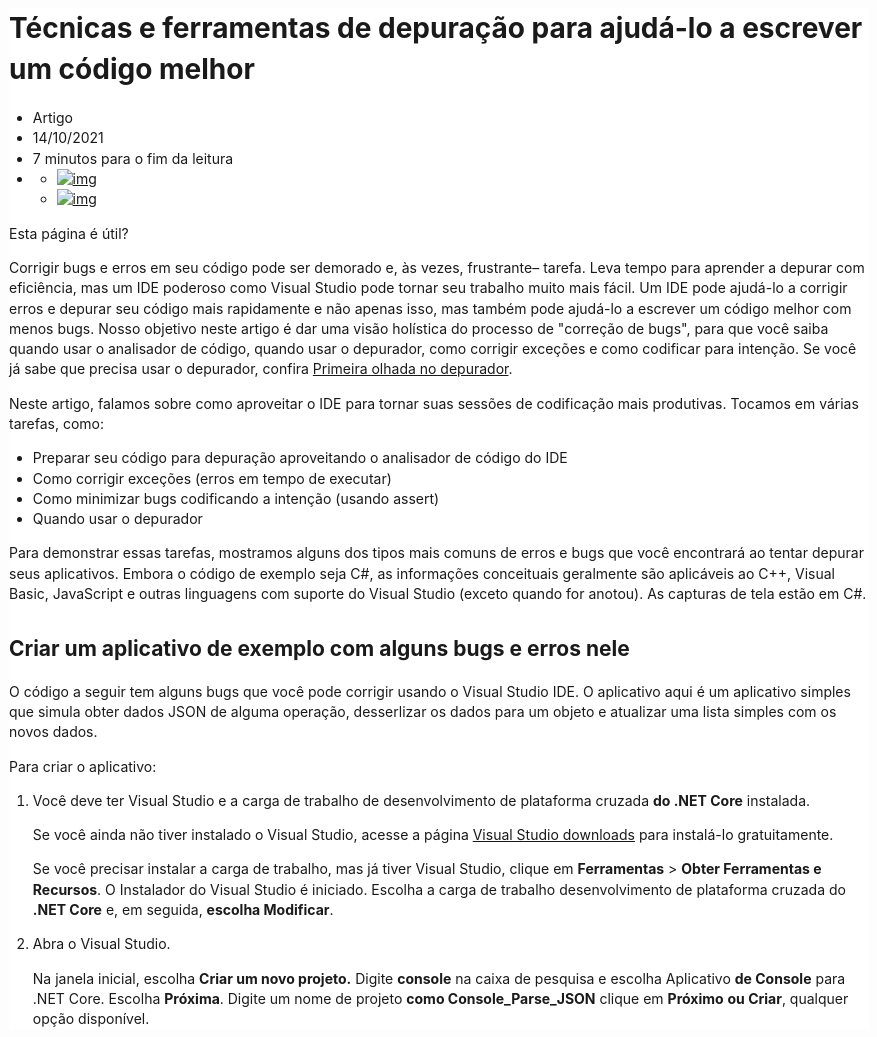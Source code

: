 # Técnicas e ferramentas de depuração para ajudá-lo a escrever um código melhor

- Artigo
- 14/10/2021
- 7 minutos para o fim da leitura
- - [![img](https://github.com/Mikejo5000.png?size=32)](https://github.com/Mikejo5000)
  - [![img](https://github.com/olprod.png?size=32)](https://github.com/olprod)

Esta página é útil?

Corrigir bugs e erros em seu código pode ser demorado e, às vezes, frustrante– tarefa. Leva tempo para aprender a depurar com eficiência, mas um IDE poderoso como Visual Studio pode tornar seu trabalho muito mais fácil. Um IDE pode ajudá-lo a corrigir erros e depurar seu código mais rapidamente e não apenas isso, mas também pode ajudá-lo a escrever um código melhor com menos bugs. Nosso objetivo neste artigo é dar uma visão holística do processo de "correção de bugs", para que você saiba quando usar o analisador de código, quando usar o depurador, como corrigir exceções e como codificar para intenção. Se você já sabe que precisa usar o depurador, confira [Primeira olhada no depurador](https://docs.microsoft.com/pt-br/visualstudio/debugger/debugger-feature-tour?view=vs-2022).

Neste artigo, falamos sobre como aproveitar o IDE para tornar suas sessões de codificação mais produtivas. Tocamos em várias tarefas, como:

- Preparar seu código para depuração aproveitando o analisador de código do IDE
- Como corrigir exceções (erros em tempo de executar)
- Como minimizar bugs codificando a intenção (usando assert)
- Quando usar o depurador

Para demonstrar essas tarefas, mostramos alguns dos tipos mais comuns de erros e bugs que você encontrará ao tentar depurar seus aplicativos. Embora o código de exemplo seja C#, as informações conceituais geralmente são aplicáveis ao C++, Visual Basic, JavaScript e outras linguagens com suporte do Visual Studio (exceto quando for anotou). As capturas de tela estão em C#.

## Criar um aplicativo de exemplo com alguns bugs e erros nele

O código a seguir tem alguns bugs que você pode corrigir usando o Visual Studio IDE. O aplicativo aqui é um aplicativo simples que simula obter dados JSON de alguma operação, desserlizar os dados para um objeto e atualizar uma lista simples com os novos dados.

Para criar o aplicativo:

1. Você deve ter Visual Studio e a carga de trabalho de desenvolvimento de plataforma cruzada **do .NET Core** instalada.

   Se você ainda não tiver instalado o Visual Studio, acesse a página [Visual Studio downloads](https://visualstudio.microsoft.com/downloads/) para instalá-lo gratuitamente.

   Se você precisar instalar a carga de trabalho, mas já tiver Visual Studio, clique em **Ferramentas** > **Obter Ferramentas e Recursos**. O Instalador do Visual Studio é iniciado. Escolha a carga de trabalho desenvolvimento de plataforma cruzada do **.NET Core** e, em seguida, **escolha Modificar**.

2. Abra o Visual Studio.

   Na janela inicial, escolha **Criar um novo projeto.** Digite **console** na caixa de pesquisa e escolha Aplicativo **de Console** para .NET Core. Escolha **Próxima**. Digite um nome de projeto **como Console_Parse_JSON** clique em **Próximo** **ou Criar**, qualquer opção disponível.
